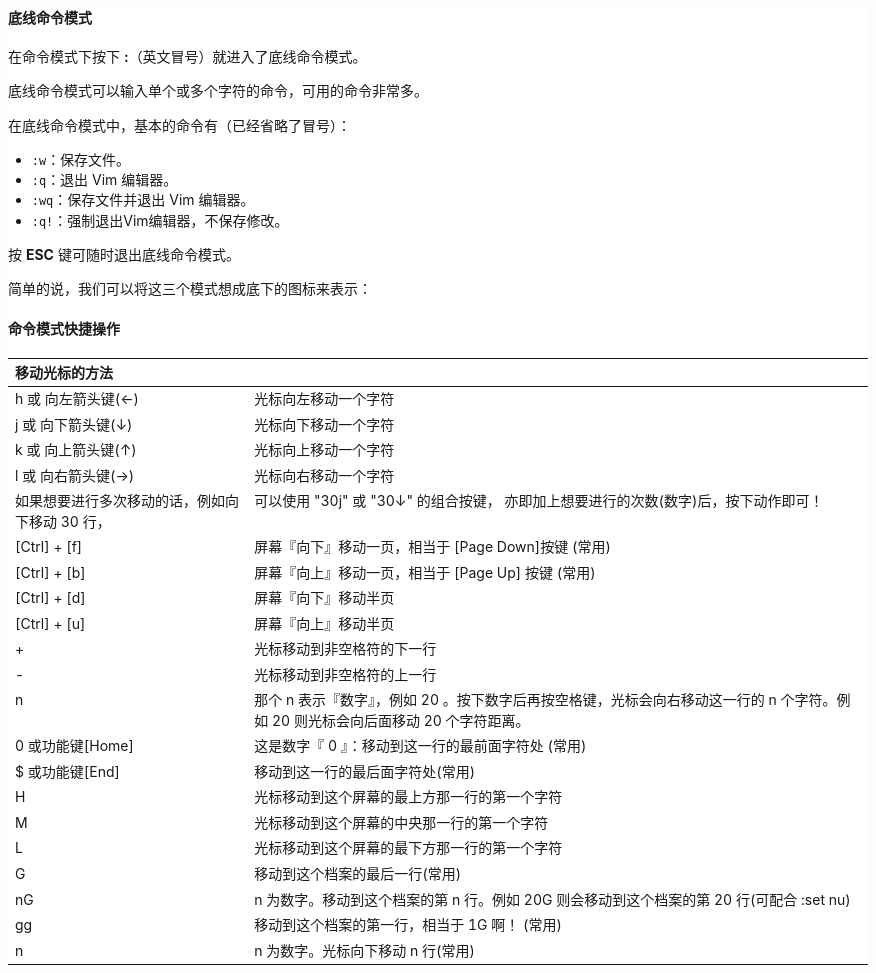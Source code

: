 #### 底线命令模式

在命令模式下按下 **:**（英文冒号）就进入了底线命令模式。

底线命令模式可以输入单个或多个字符的命令，可用的命令非常多。

在底线命令模式中，基本的命令有（已经省略了冒号）：

- `:w`：保存文件。
- `:q`：退出 Vim 编辑器。
- `:wq`：保存文件并退出 Vim 编辑器。
- `:q!`：强制退出Vim编辑器，不保存修改。

按 **ESC** 键可随时退出底线命令模式。

简单的说，我们可以将这三个模式想成底下的图标来表示：

#### 命令模式快捷操作

| 移动光标的方法                                 |                                                              |
| :--------------------------------------------- | ------------------------------------------------------------ |
| h 或 向左箭头键(←)                             | 光标向左移动一个字符                                         |
| j 或 向下箭头键(↓)                             | 光标向下移动一个字符                                         |
| k 或 向上箭头键(↑)                             | 光标向上移动一个字符                                         |
| l 或 向右箭头键(→)                             | 光标向右移动一个字符                                         |
| 如果想要进行多次移动的话，例如向下移动 30 行， | 可以使用 "30j" 或 "30↓" 的组合按键， 亦即加上想要进行的次数(数字)后，按下动作即可！ |
| [Ctrl] + [f]                                   | 屏幕『向下』移动一页，相当于 [Page Down]按键 (常用)          |
| [Ctrl] + [b]                                   | 屏幕『向上』移动一页，相当于 [Page Up] 按键 (常用)           |
| [Ctrl] + [d]                                   | 屏幕『向下』移动半页                                         |
| [Ctrl] + [u]                                   | 屏幕『向上』移动半页                                         |
| +                                              | 光标移动到非空格符的下一行                                   |
| -                                              | 光标移动到非空格符的上一行                                   |
| n                                              | 那个 n 表示『数字』，例如 20 。按下数字后再按空格键，光标会向右移动这一行的 n 个字符。例如 20 则光标会向后面移动 20 个字符距离。 |
| 0 或功能键[Home]                               | 这是数字『 0 』：移动到这一行的最前面字符处 (常用)           |
| $ 或功能键[End]                                | 移动到这一行的最后面字符处(常用)                             |
| H                                              | 光标移动到这个屏幕的最上方那一行的第一个字符                 |
| M                                              | 光标移动到这个屏幕的中央那一行的第一个字符                   |
| L                                              | 光标移动到这个屏幕的最下方那一行的第一个字符                 |
| G                                              | 移动到这个档案的最后一行(常用)                               |
| nG                                             | n 为数字。移动到这个档案的第 n 行。例如 20G 则会移动到这个档案的第 20 行(可配合 :set nu) |
| gg                                             | 移动到这个档案的第一行，相当于 1G 啊！ (常用)                |
| n                                              | n 为数字。光标向下移动 n 行(常用)                            |
